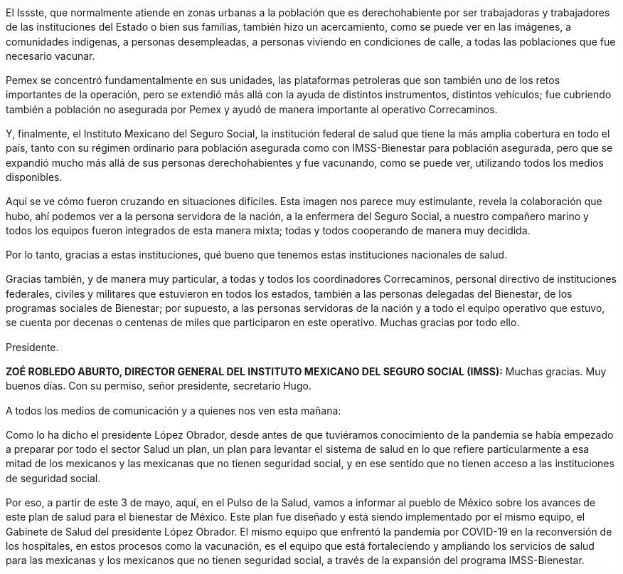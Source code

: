 El Issste, que normalmente atiende en zonas urbanas a la población que es
derechohabiente por ser trabajadoras y trabajadores de las instituciones del
Estado o bien sus familias, también hizo un acercamiento, como se puede ver en
las imágenes, a comunidades indígenas, a personas desempleadas, a personas
viviendo en condiciones de calle, a todas las poblaciones que fue necesario
vacunar.

Pemex se concentró fundamentalmente en sus unidades, las plataformas
petroleras que son también uno de los retos importantes de la operación, pero
se extendió más allá con la ayuda de distintos instrumentos, distintos
vehículos; fue cubriendo también a población no asegurada por Pemex y ayudó de
manera importante al operativo Correcaminos.

Y, finalmente, el Instituto Mexicano del Seguro Social, la institución federal
de salud que tiene la más amplia cobertura en todo el país, tanto con su
régimen ordinario para población asegurada como con IMSS-Bienestar para
población asegurada, pero que se expandió mucho más allá de sus personas
derechohabientes y fue vacunando, como se puede ver, utilizando todos los
medios disponibles.

Aquí se ve cómo fueron cruzando en situaciones difíciles. Esta imagen nos
parece muy estimulante, revela la colaboración que hubo, ahí podemos ver a la
persona servidora de la nación, a la enfermera del Seguro Social, a nuestro
compañero marino y todos los equipos fueron integrados de esta manera mixta;
todas y todos cooperando de manera muy decidida.

Por lo tanto, gracias a estas instituciones, qué bueno que tenemos estas
instituciones nacionales de salud.

Gracias también, y de manera muy particular, a todas y todos los coordinadores
Correcaminos, personal directivo de instituciones federales, civiles y
militares que estuvieron en todos los estados, también a las personas
delegadas del Bienestar, de los programas sociales de Bienestar; por supuesto,
a las personas servidoras de la nación y a todo el equipo operativo que
estuvo, se cuenta por decenas o centenas de miles que participaron en este
operativo. Muchas gracias por todo ello.

Presidente.

**ZOÉ ROBLEDO ABURTO, DIRECTOR GENERAL DEL INSTITUTO MEXICANO DEL SEGURO
SOCIAL (IMSS):** Muchas gracias. Muy buenos días. Con su permiso, señor
presidente, secretario Hugo.

A todos los medios de comunicación y a quienes nos ven esta mañana:

Como lo ha dicho el presidente López Obrador, desde antes de que tuviéramos
conocimiento de la pandemia se había empezado a preparar por todo el sector
Salud un plan, un plan para levantar el sistema de salud en lo que refiere
particularmente a esa mitad de los mexicanos y las mexicanas que no tienen
seguridad social, y en ese sentido que no tienen acceso a las instituciones de
seguridad social.

Por eso, a partir de este 3 de mayo, aquí, en el Pulso de la Salud, vamos a
informar al pueblo de México sobre los avances de este plan de salud para el
bienestar de México. Este plan fue diseñado y está siendo implementado por el
mismo equipo, el Gabinete de Salud del presidente López Obrador. El mismo
equipo que enfrentó la pandemia por COVID-19 en la reconversión de los
hospitales, en estos procesos como la vacunación, es el equipo que está
fortaleciendo y ampliando los servicios de salud para las mexicanas y los
mexicanos que no tienen seguridad social, a través de la expansión del
programa IMSS-Bienestar.
